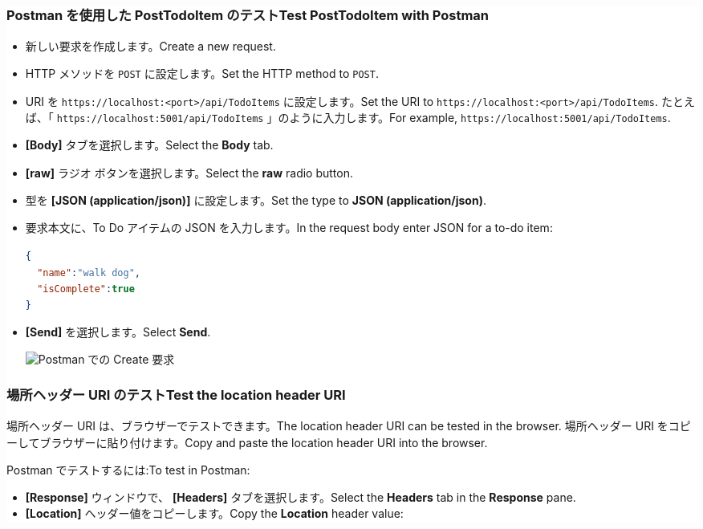 ### <a name="test-posttodoitem-with-postman"></a><span data-ttu-id="0ff65-300">Postman を使用した PostTodoItem のテスト</span><span class="sxs-lookup"><span data-stu-id="0ff65-300">Test PostTodoItem with Postman</span></span>

* <span data-ttu-id="0ff65-301">新しい要求を作成します。</span><span class="sxs-lookup"><span data-stu-id="0ff65-301">Create a new request.</span></span>
* <span data-ttu-id="0ff65-302">HTTP メソッドを `POST` に設定します。</span><span class="sxs-lookup"><span data-stu-id="0ff65-302">Set the HTTP method to `POST`.</span></span>
* <span data-ttu-id="0ff65-303">URI を `https://localhost:<port>/api/TodoItems` に設定します。</span><span class="sxs-lookup"><span data-stu-id="0ff65-303">Set the URI to `https://localhost:<port>/api/TodoItems`.</span></span> <span data-ttu-id="0ff65-304">たとえば、「 `https://localhost:5001/api/TodoItems` 」のように入力します。</span><span class="sxs-lookup"><span data-stu-id="0ff65-304">For example, `https://localhost:5001/api/TodoItems`.</span></span>
* <span data-ttu-id="0ff65-305">**[Body]** タブを選択します。</span><span class="sxs-lookup"><span data-stu-id="0ff65-305">Select the **Body** tab.</span></span>
* <span data-ttu-id="0ff65-306">**[raw]** ラジオ ボタンを選択します。</span><span class="sxs-lookup"><span data-stu-id="0ff65-306">Select the **raw** radio button.</span></span>
* <span data-ttu-id="0ff65-307">型を **[JSON (application/json)]** に設定します。</span><span class="sxs-lookup"><span data-stu-id="0ff65-307">Set the type to **JSON (application/json)**.</span></span>
* <span data-ttu-id="0ff65-308">要求本文に、To Do アイテムの JSON を入力します。</span><span class="sxs-lookup"><span data-stu-id="0ff65-308">In the request body enter JSON for a to-do item:</span></span>

    ```json
    {
      "name":"walk dog",
      "isComplete":true
    }
    ```

* <span data-ttu-id="0ff65-309">**[Send]** を選択します。</span><span class="sxs-lookup"><span data-stu-id="0ff65-309">Select **Send**.</span></span>

  ![Postman での Create 要求](first-web-api/_static/3/create.png)

### <a name="test-the-location-header-uri"></a><span data-ttu-id="0ff65-311">場所ヘッダー URI のテスト</span><span class="sxs-lookup"><span data-stu-id="0ff65-311">Test the location header URI</span></span>

<span data-ttu-id="0ff65-312">場所ヘッダー URI は、ブラウザーでテストできます。</span><span class="sxs-lookup"><span data-stu-id="0ff65-312">The location header URI can be tested in the browser.</span></span> <span data-ttu-id="0ff65-313">場所ヘッダー URI をコピーしてブラウザーに貼り付けます。</span><span class="sxs-lookup"><span data-stu-id="0ff65-313">Copy and paste the location header URI into the browser.</span></span>

<span data-ttu-id="0ff65-314">Postman でテストするには:</span><span class="sxs-lookup"><span data-stu-id="0ff65-314">To test in Postman:</span></span>

* <span data-ttu-id="0ff65-315">**[Response]** ウィンドウで、 **[Headers]** タブを選択します。</span><span class="sxs-lookup"><span data-stu-id="0ff65-315">Select the **Headers** tab in the **Response** pane.</span></span>
* <span data-ttu-id="0ff65-316">**[Location]** ヘッダー値をコピーします。</span><span class="sxs-lookup"><span data-stu-id="0ff65-316">Copy the **Location** header value:</span></span>
